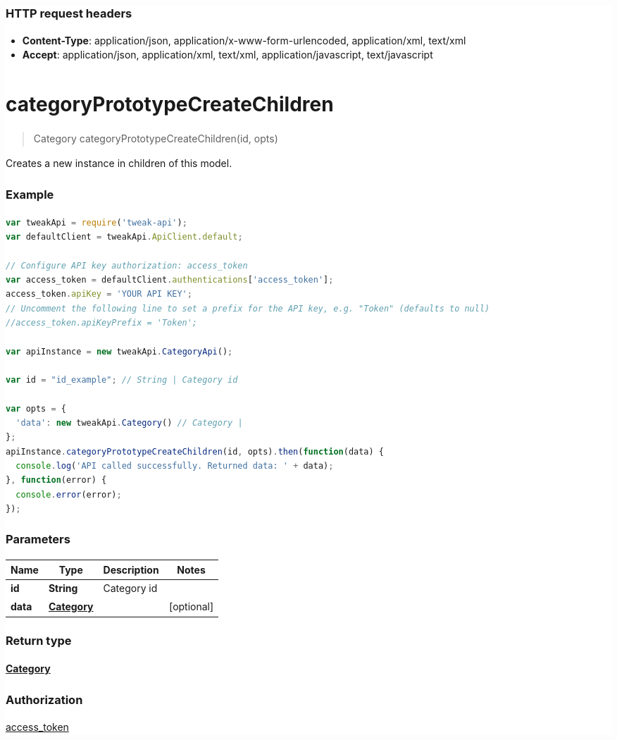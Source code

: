 ### HTTP request headers

 - **Content-Type**: application/json, application/x-www-form-urlencoded, application/xml, text/xml
 - **Accept**: application/json, application/xml, text/xml, application/javascript, text/javascript

<a name="categoryPrototypeCreateChildren"></a>
# **categoryPrototypeCreateChildren**
> Category categoryPrototypeCreateChildren(id, opts)

Creates a new instance in children of this model.

### Example
```javascript
var tweakApi = require('tweak-api');
var defaultClient = tweakApi.ApiClient.default;

// Configure API key authorization: access_token
var access_token = defaultClient.authentications['access_token'];
access_token.apiKey = 'YOUR API KEY';
// Uncomment the following line to set a prefix for the API key, e.g. "Token" (defaults to null)
//access_token.apiKeyPrefix = 'Token';

var apiInstance = new tweakApi.CategoryApi();

var id = "id_example"; // String | Category id

var opts = { 
  'data': new tweakApi.Category() // Category | 
};
apiInstance.categoryPrototypeCreateChildren(id, opts).then(function(data) {
  console.log('API called successfully. Returned data: ' + data);
}, function(error) {
  console.error(error);
});

```

### Parameters

Name | Type | Description  | Notes
------------- | ------------- | ------------- | -------------
 **id** | **String**| Category id | 
 **data** | [**Category**](Category.md)|  | [optional] 

### Return type

[**Category**](Category.md)

### Authorization

[access_token](../README.md#access_token)
